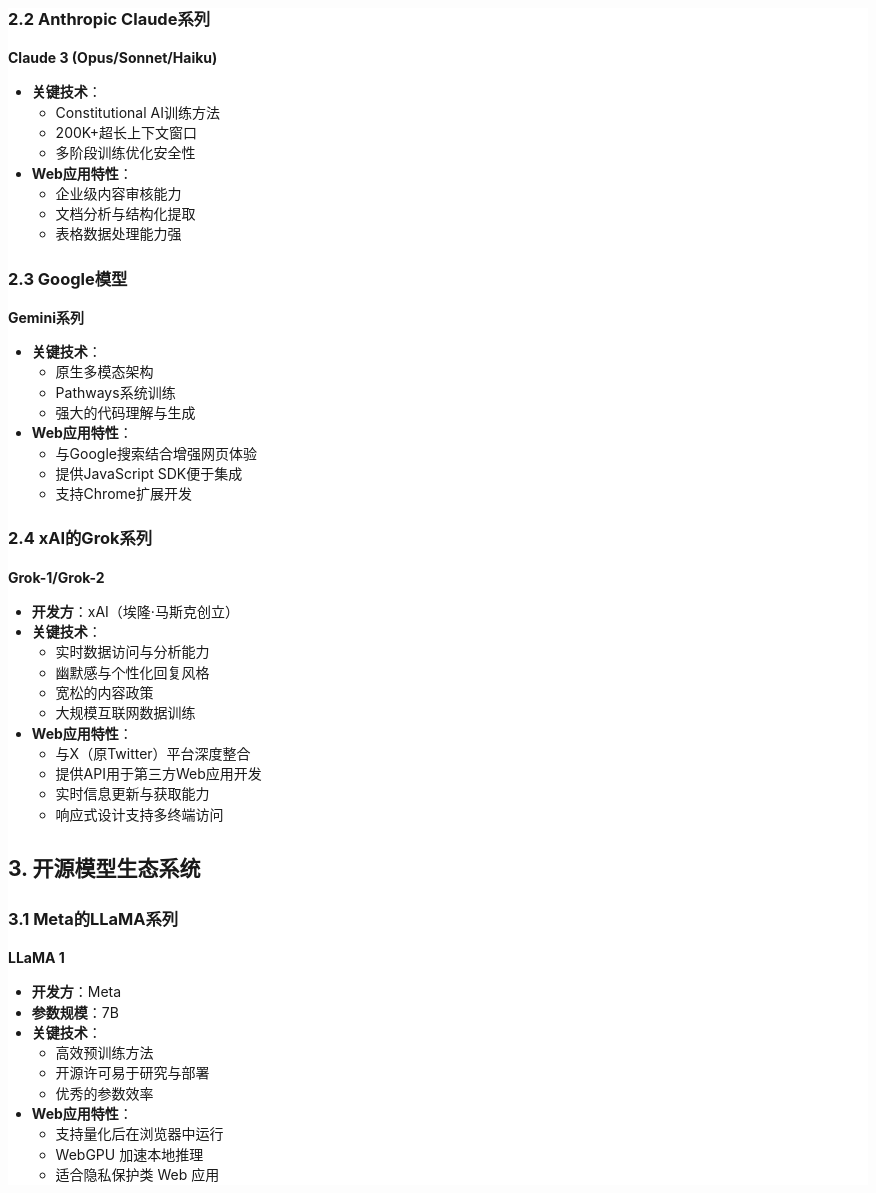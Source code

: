 ### 2.2 Anthropic Claude系列

**Claude 3 (Opus/Sonnet/Haiku)**
- **关键技术**：
  - Constitutional AI训练方法
  - 200K+超长上下文窗口
  - 多阶段训练优化安全性
- **Web应用特性**：
  - 企业级内容审核能力
  - 文档分析与结构化提取
  - 表格数据处理能力强

### 2.3 Google模型

**Gemini系列**
- **关键技术**：
  - 原生多模态架构
  - Pathways系统训练
  - 强大的代码理解与生成
- **Web应用特性**：
  - 与Google搜索结合增强网页体验
  - 提供JavaScript SDK便于集成
  - 支持Chrome扩展开发

### 2.4 xAI的Grok系列

**Grok-1/Grok-2**
- **开发方**：xAI（埃隆·马斯克创立）
- **关键技术**：
  - 实时数据访问与分析能力
  - 幽默感与个性化回复风格
  - 宽松的内容政策
  - 大规模互联网数据训练
- **Web应用特性**：
  - 与X（原Twitter）平台深度整合
  - 提供API用于第三方Web应用开发
  - 实时信息更新与获取能力
  - 响应式设计支持多终端访问

## 3. 开源模型生态系统

### 3.1 Meta的LLaMA系列

**LLaMA 1**
- **开发方**：Meta
- **参数规模**：7B
- **关键技术**：
  - 高效预训练方法
  - 开源许可易于研究与部署
  - 优秀的参数效率
- **Web应用特性**：
  - 支持量化后在浏览器中运行
  - WebGPU 加速本地推理
  - 适合隐私保护类 Web 应用
